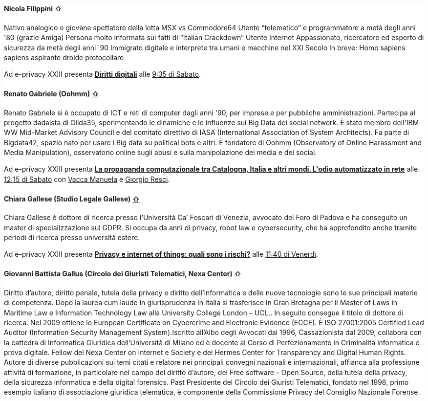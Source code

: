 #### <a name="filippini"></a> Nicola Filippini  <a href="/e-privacy-XXIII-programma.html#sm2">⇧</a>

Nativo analogico e giovane spettatore della lotta MSX vs Commodore64
Utente “telematico” e programmatore a metà degli anni '80 (grazie Amiga)
Persona molto informata sui fatti di “Italian Crackdown”
Utente Internet Appassionato, ricercatore ed esperto di sicurezza da metà degli anni '90
Immigrato digitale e interprete tra umani e macchine nel XXI Secolo
In breve: Homo sapiens sapiens aspirante droide protocollare

Ad e-privacy XXIII presenta <b><a href="e-privacy-XXIII-interventi.html#filippini">Diritti digitali</a></b> alle <a href="/e-privacy-XXIII-programma.html#sm2">9:35 di Sabato</a>.


#### <a name="gabriele"></a> Renato Gabriele (Oohmm) <a href="/e-privacy-XXIII-programma.html#sm10">⇧</a>

Renato Gabriele si è occupato di ICT e reti di computer dagli anni '90, per imprese e per pubbliche amministrazioni. Partecipa al progetto dadaista di Gilda35, sperimentando le dinamiche e le influenze sui Big Data dei social network. È stato membro dell'IBM WW Mid-Market Advisory Council e del comitato direttivo di IASA (International Association of System Architects). Fa parte di Bigdata42, spazio nato per usare i Big data su political bots e altri. È fondatore di Oohmm (Observatory of Online Harassment and Media Manipulation), osservatorio online sugli abusi e sulla manipolazione dei media e dei social.


Ad e-privacy XXIII presenta <b><a href="e-privacy-XXIII-interventi.html#gabriele">La propaganda computazionale tra Catalogna, Italia e altri mondi. L'odio automatizzato in rete</a></b> alle <a href="/e-privacy-XXIII-programma.html#sm10">12:15 di Sabato</a> con <a href="/e-privacy-XXIII-relatori.html#vacca">Vacca Manuela</a> e <a href="/e-privacy-XXIII-relatori.html#resci">Giorgio Resci</a>.


#### <a name="gallese"></a> Chiara Gallese (Studio Legale Gallese) <a href="/e-privacy-XXIII-programma.html#vm8">⇧</a>

Chiara Gallese è dottore di ricerca presso l’Università Ca’ Foscari di Venezia, avvocato del Foro di Padova e ha conseguito un master di specializzazione sul GDPR. Si occupa da anni di privacy, robot law e cybersecurity, che ha approfondito anche tramite periodi di ricerca presso università estere.

Ad e-privacy XXIII presenta <b><a href="e-privacy-XXIII-interventi.html#gallese">Privacy e internet of things: quali sono i rischi?</a></b> alle <a href="/e-privacy-XXIII-programma.html#vm8">11:40 di Venerdì</a>.


#### <a name="gallus"></a> Giovanni Battista Gallus (Circolo dei Giuristi Telematici, Nexa Center) <a href="/e-privacy-XXIII-programma.html#vp8">⇧</a>

Diritto d’autore, diritto penale, tutela della privacy e diritto dell’informatica e delle nuove tecnologie sono le sue principali materie di competenza. Dopo la laurea cum laude in giurisprudenza in Italia si trasferisce in Gran Bretagna per il Master of Laws in Maritime Law e Information Technology Law alla University College London – UCL.. In seguito consegue il titolo di dottore di ricerca. Nel 2009 ottiene lo European Certificate on Cybercrime and Electronic Evidence (ECCE). È ISO 27001:2005 Certified Lead Auditor (Information Security Management System).Iscritto all’Albo degli Avvocati dal 1996, Cassazionista dal 2009, collabora con la cattedra di Informatica Giuridica dell’Università di Milano ed è docente al Corso di Perfezionamento in Criminalità informatica e prova digitale. Fellow del Nexa Center on Internet e Society e del Hermes Center for Transparency and Digital Human Rights. Autore di diverse pubblicazioni sui temi citati e relatore nei principali convegni nazionali e internazionali, affianca alla professione attività di formazione, in particolare nel campo del diritto d’autore, del Free software – Open Source, della tutela della privacy, della sicurezza informatica e della digital forensics. Past Presidente del Circolo dei Giuristi Telematici, fondato nel 1998, primo esempio italiano di associazione giuridica telematica, è componente della Commissione Privacy del Consiglio Nazionale Forense.
